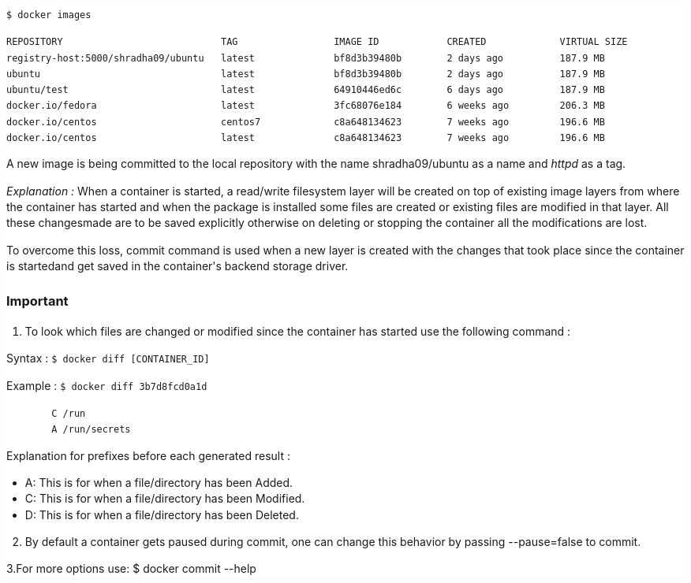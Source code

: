 
  ```
$ docker images
```


```
REPOSITORY                            TAG                 IMAGE ID            CREATED             VIRTUAL SIZE
registry-host:5000/shradha09/ubuntu   latest              bf8d3b39480b        2 days ago          187.9 MB
ubuntu                                latest              bf8d3b39480b        2 days ago          187.9 MB
ubuntu/test                           latest              64910446ed6c        6 days ago          187.9 MB
docker.io/fedora                      latest              3fc68076e184        6 weeks ago         206.3 MB
docker.io/centos                      centos7             c8a648134623        7 weeks ago         196.6 MB
docker.io/centos                      latest              c8a648134623        7 weeks ago         196.6 MB
````



A new image is being committed to the local repository with the name shradha09/ubuntu as a name and *httpd* as a tag.

*Explanation :* When a container is started, a read/write filesystem layer will be created on top of existing image layers from where the container has started and when the package is installed some files are created or existing files are modified in that layer. All these changesmade are to be saved explicitly otherwise on deleting or stopping the container all the modifications are lost. 
 
To overcome this loss, commit command is used when a new layer is created with the changes that took place since the container is startedand get saved in the container's backend storage driver.


### Important

1. To look which files are changed or modified since the container has started use the following command : 

  Syntax :  ```$ docker diff [CONTAINER_ID]```

  Example : ```$ docker diff 3b7d8fcd0a1d```
             
            C /run
            A /run/secrets

Explanation for prefixes before each generated result : 
  
  * A: This is for when a file/directory has been Added.
  * C: This is for when a file/directory has been Modified.
  * D: This is for when a file/directory has been Deleted.
 
2. By default a container gets paused during commit, one can change this behavior by passing --pause=false to commit. 

3.For more options use: $ docker commit --help
